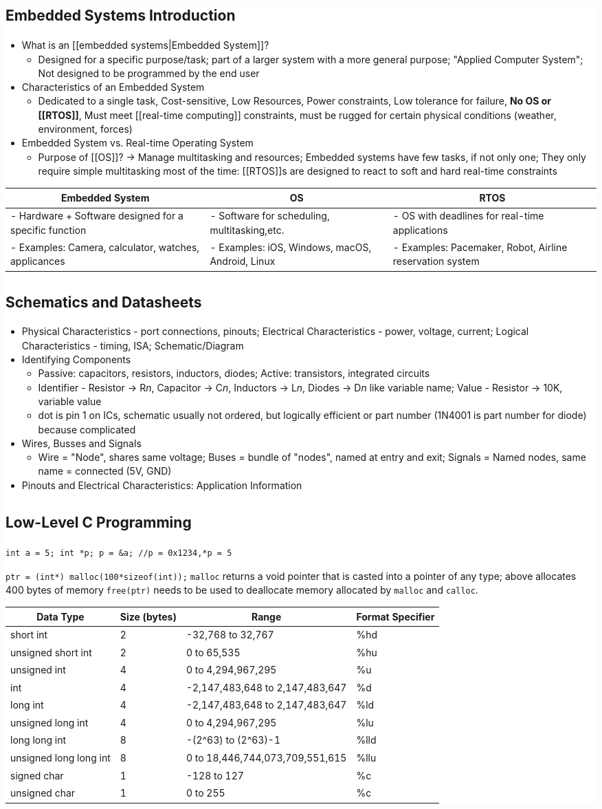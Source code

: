 ## Embedded Systems Introduction

- What is an [[embedded systems|Embedded System]]?
	- Designed for a specific purpose/task; part of a larger system with a more general purpose; "Applied Computer System"; Not designed to be programmed by the end user
- Characteristics of an Embedded System
	- Dedicated to a single task, Cost-sensitive, Low Resources, Power constraints, Low tolerance for failure, **No OS or [[RTOS]]**, Must meet [[real-time computing]] constraints, must be rugged for certain physical conditions (weather, environment, forces)
- Embedded System vs. Real-time Operating System
	- Purpose of [[OS]]? -> Manage multitasking and resources; Embedded systems have few tasks, if not only one; They only require simple multitasking most of the time: [[RTOS]]s are designed to react to soft and hard real-time constraints

| Embedded System                                        | OS                                              | RTOS                                           |
| ------------------------------------------------------ | ----------------------------------------------- | ---------------------------------------------- |
| - Hardware + Software designed for a specific function | - Software for scheduling, multitasking,etc.    | - OS with deadlines for real-time applications |
| - Examples: Camera, calculator, watches, applicances   | - Examples: iOS, Windows, macOS, Android, Linux | - Examples: Pacemaker, Robot, Airline reservation system                                               |
## Schematics and Datasheets

- Physical Characteristics - port connections, pinouts; Electrical Characteristics - power, voltage, current; Logical Characteristics - timing, ISA; Schematic/Diagram
- Identifying Components
	- Passive: capacitors, resistors, inductors, diodes; Active: transistors, integrated circuits
	- Identifier - Resistor -> R*n*, Capacitor -> C*n*, Inductors -> L*n*, Diodes -> D*n*  like variable name; Value - Resistor -> 10K, variable value
	- dot is pin 1 on ICs, schematic usually not ordered, but logically efficient or part number (1N4001 is part number for diode) because complicated
- Wires, Busses and Signals
	- Wire = "Node", shares same voltage; Buses = bundle of "nodes", named at entry and exit; Signals = Named nodes, same name = connected (5V, GND)
- Pinouts and Electrical Characteristics: Application Information

## Low-Level C Programming

```
int a = 5; int *p; p = &a; //p = 0x1234,*p = 5 
```

`ptr = (int*) malloc(100*sizeof(int));`
`malloc` returns a void pointer that is casted into a pointer of any type; above allocates 400 bytes of memory
`free(ptr)` needs to be used to deallocate memory allocated by `malloc` and `calloc`.

|Data Type|Size (bytes)|Range|Format Specifier|
|---|---|---|---|
|short int |2|-32,768 to 32,767|%hd|
|unsigned short int |2|0 to 65,535|%hu|
|unsigned int |4|0 to 4,294,967,295|%u|
|int |4|-2,147,483,648 to 2,147,483,647|%d|
|long int |4|-2,147,483,648 to 2,147,483,647|%ld|
|unsigned long int |4|0 to 4,294,967,295|%lu|
|long long int |8|-(2^63) to (2^63)-1|%lld|
|unsigned long long int |8|0 to 18,446,744,073,709,551,615|%llu|
|signed char |1|-128 to 127|%c|
|unsigned char |1|0 to 255|%c|